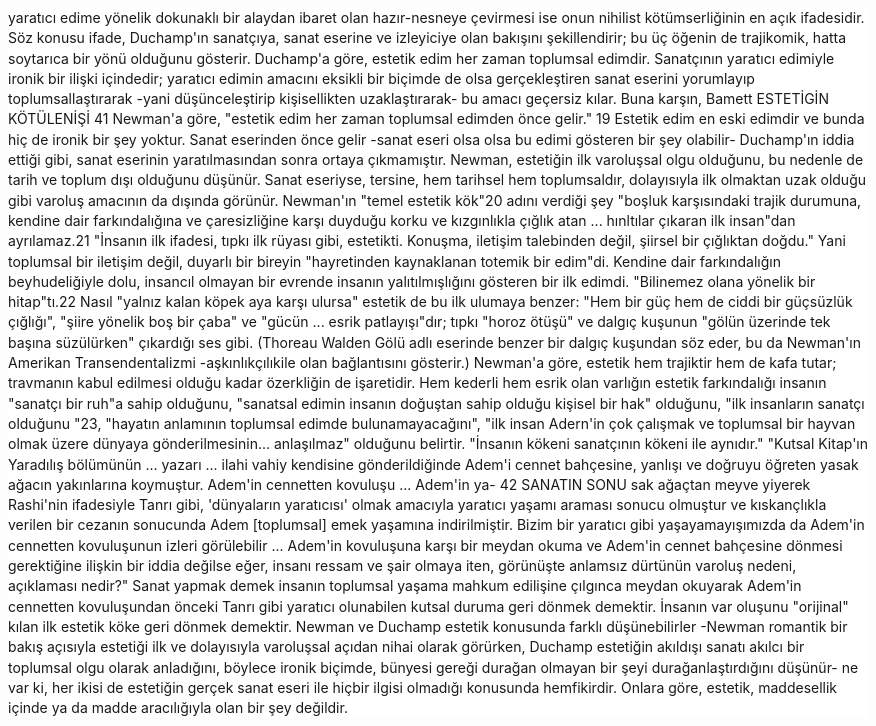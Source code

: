 yaratıcı edime yönelik dokunaklı bir alaydan ibaret olan hazır-nesneye çevirmesi ise onun nihilist kötümserliğinin en açık ifadesidir.
Söz konusu ifade, Duchamp'ın sanatçıya, sanat eserine ve izleyiciye olan bakışını şekillendirir; bu üç öğenin de trajikomik, hatta
soytarıca bir yönü olduğunu gösterir.
Duchamp'a göre, estetik edim her zaman toplumsal edimdir.
Sanatçının yaratıcı edimiyle ironik bir ilişki içindedir; yaratıcı edimin amacını eksikli bir biçimde de olsa gerçekleştiren sanat eserini
yorumlayıp toplumsallaştırarak -yani düşünceleştirip kişisellikten uzaklaştırarak- bu amacı geçersiz kılar. Buna karşın, Bamett
ESTETİGİN KÖTÜLENİŞİ 41
Newman'a göre, "estetik edim her zaman toplumsal edimden önce
gelir." 19 Estetik edim en eski edimdir ve bunda hiç de ironik bir şey
yoktur. Sanat eserinden önce gelir -sanat eseri olsa olsa bu edimi
gösteren bir şey olabilir- Duchamp'ın iddia ettiği gibi, sanat eserinin yaratılmasından sonra ortaya çıkmamıştır. Newman, estetiğin
ilk varoluşsal olgu olduğunu, bu nedenle de tarih ve toplum dışı olduğunu düşünür. Sanat eseriyse, tersine, hem tarihsel hem toplumsaldır, dolayısıyla ilk olmaktan uzak olduğu gibi varoluş amacının
da dışında görünür. Newman'ın "temel estetik kök"20 adını verdiği
şey "boşluk karşısındaki trajik durumuna, kendine dair farkındalığına ve çaresizliğine karşı duyduğu korku ve kızgınlıkla çığlık
atan ... hınltılar çıkaran ilk insan"dan ayrılamaz.21 "İnsanın ilk ifadesi, tıpkı ilk rüyası gibi, estetikti. Konuşma, iletişim talebinden
değil, şiirsel bir çığlıktan doğdu." Yani toplumsal bir iletişim değil,
duyarlı bir bireyin "hayretinden kaynaklanan totemik bir edim"di.
Kendine dair farkındalığın beyhudeliğiyle dolu, insancıl olmayan
bir evrende insanın yalıtılmışlığını gösteren bir ilk edimdi. "Bilinemez olana yönelik bir hitap"tı.22 Nasıl "yalnız kalan köpek aya karşı ulursa" estetik de bu ilk ulumaya benzer: "Hem bir güç hem de
ciddi bir güçsüzlük çığlığı", "şiire yönelik boş bir çaba" ve "gücün ... esrik patlayışı"dır; tıpkı "horoz ötüşü" ve dalgıç kuşunun
"gölün üzerinde tek başına süzülürken" çıkardığı ses gibi. (Thoreau Walden Gölü adlı eserinde benzer bir dalgıç kuşundan söz eder,
bu da Newman'ın Amerikan Transendentalizmi -aşkınlıkçılıkile olan bağlantısını gösterir.)
Newman'a göre, estetik hem trajiktir hem de kafa tutar; travmanın kabul edilmesi olduğu kadar özerkliğin de işaretidir. Hem kederli hem esrik olan varlığın estetik farkındalığı insanın "sanatçı
bir ruh"a sahip olduğunu, "sanatsal edimin insanın doğuştan sahip
olduğu kişisel bir hak" olduğunu, "ilk insanların sanatçı olduğunu "23, "hayatın anlamının toplumsal edimde bulunamayacağını",
"ilk insan Adern'in çok çalışmak ve toplumsal bir hayvan olmak
üzere dünyaya gönderilmesinin... anlaşılmaz" olduğunu belirtir.
"İnsanın kökeni sanatçının kökeni ile aynıdır." "Kutsal Kitap'ın Yaradılış bölümünün ... yazarı ... ilahi vahiy kendisine gönderildiğinde
Adem'i cennet bahçesine, yanlışı ve doğruyu öğreten yasak ağacın
yakınlarına koymuştur. Adem'in cennetten kovuluşu ... Adem'in ya-
42 SANATIN SONU
sak ağaçtan meyve yiyerek Rashi'nin ifadesiyle Tanrı gibi, 'dünyaların yaratıcısı' olmak amacıyla yaratıcı yaşamı araması sonucu olmuştur ve kıskançlıkla verilen bir cezanın sonucunda Adem [toplumsal] emek yaşamına indirilmiştir. Bizim bir yaratıcı gibi yaşayamayışımızda da Adem'in cennetten kovuluşunun izleri görülebilir ... Adem'in kovuluşuna karşı bir meydan okuma ve Adem'in cennet bahçesine dönmesi gerektiğine ilişkin bir iddia değilse eğer, insanı ressam ve şair olmaya iten, görünüşte anlamsız dürtünün varoluş nedeni, açıklaması nedir?" Sanat yapmak demek insanın toplumsal yaşama mahkum edilişine çılgınca meydan okuyarak
Adem'in cennetten kovuluşundan önceki Tanrı gibi yaratıcı olunabilen kutsal duruma geri dönmek demektir. İnsanın var oluşunu
"orijinal" kılan ilk estetik köke geri dönmek demektir.
Newman ve Duchamp estetik konusunda farklı düşünebilirler
-Newman romantik bir bakış açısıyla estetiği ilk ve dolayısıyla
varoluşsal açıdan nihai olarak görürken, Duchamp estetiğin akıldışı sanatı akılcı bir toplumsal olgu olarak anladığını, böylece ironik
biçimde, bünyesi gereği durağan olmayan bir şeyi durağanlaştırdığını düşünür- ne var ki, her ikisi de estetiğin gerçek sanat eseri ile
hiçbir ilgisi olmadığı konusunda hemfikirdir. Onlara göre, estetik,
maddesellik içinde ya da madde aracılığıyla olan bir şey değildir.